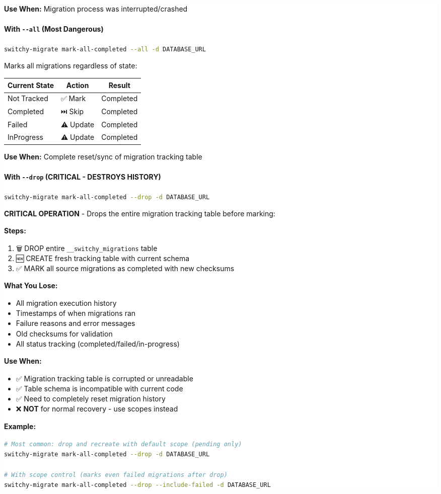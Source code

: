 **Use When:** Migration process was interrupted/crashed

#### With `--all` (Most Dangerous)

```bash
switchy-migrate mark-all-completed --all -d DATABASE_URL
```

Marks all migrations regardless of state:

| Current State | Action    | Result    |
| ------------- | --------- | --------- |
| Not Tracked   | ✅ Mark   | Completed |
| Completed     | ⏭️ Skip   | Completed |
| Failed        | ⚠️ Update | Completed |
| InProgress    | ⚠️ Update | Completed |

**Use When:** Complete reset/sync of migration tracking table

#### With `--drop` (CRITICAL - DESTROYS HISTORY)

```bash
switchy-migrate mark-all-completed --drop -d DATABASE_URL
```

**CRITICAL OPERATION** - Drops the entire migration tracking table before marking:

**Steps:**

1. 🗑️ DROP entire `__switchy_migrations` table
2. 🆕 CREATE fresh tracking table with current schema
3. ✅ MARK all source migrations as completed with new checksums

**What You Lose:**

- All migration execution history
- Timestamps of when migrations ran
- Failure reasons and error messages
- Old checksums for validation
- All status tracking (completed/failed/in-progress)

**Use When:**

- ✅ Migration tracking table is corrupted or unreadable
- ✅ Table schema is incompatible with current code
- ✅ Need to completely reset migration history
- ❌ **NOT** for normal recovery - use scopes instead

**Example:**

```bash
# Most common: drop and recreate with default scope (pending only)
switchy-migrate mark-all-completed --drop -d DATABASE_URL

# With scope control (marks even failed migrations after drop)
switchy-migrate mark-all-completed --drop --include-failed -d DATABASE_URL
```
